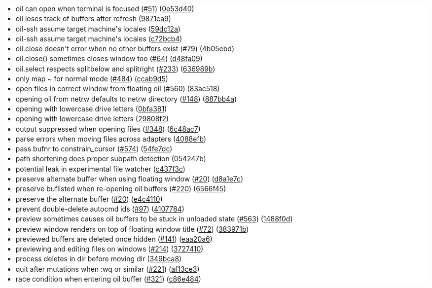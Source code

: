 * oil can open when terminal is focused ([#51](https://github.com/Bekaboo/oil.nvim/issues/51)) ([0e53d40](https://github.com/Bekaboo/oil.nvim/commit/0e53d402219c74d351fffb18d97d7e350f87bfd8))
* oil loses track of buffers after refresh ([9871ca9](https://github.com/Bekaboo/oil.nvim/commit/9871ca9737d4ffd68b40ad68b8f89848d835b286))
* oil-ssh assume target machine's locales ([59dc12a](https://github.com/Bekaboo/oil.nvim/commit/59dc12a978bb92b8900b6871955208efc6cda966))
* oil-ssh assume target machine's locales ([c72bcb4](https://github.com/Bekaboo/oil.nvim/commit/c72bcb45b2e824150cbf356c2e13e37d6863369b))
* oil.close doesn't error when no other buffers exist ([#79](https://github.com/Bekaboo/oil.nvim/issues/79)) ([4b05ebd](https://github.com/Bekaboo/oil.nvim/commit/4b05ebdf202bf61ce240f40558822fe5564d02ea))
* oil.close() sometimes closes window too ([#64](https://github.com/Bekaboo/oil.nvim/issues/64)) ([d48fa09](https://github.com/Bekaboo/oil.nvim/commit/d48fa09c82b133d384c84c98725b722fd06f38af))
* oil.select respects splitbelow and splitright ([#233](https://github.com/Bekaboo/oil.nvim/issues/233)) ([636989b](https://github.com/Bekaboo/oil.nvim/commit/636989b603fb95032efa9d3e1b3323c8bb533e91))
* only map ~ for normal mode ([#484](https://github.com/Bekaboo/oil.nvim/issues/484)) ([ccab9d5](https://github.com/Bekaboo/oil.nvim/commit/ccab9d5e09e2d0042fbbe5b6bd05e82426247067))
* open files in correct window from floating oil ([#560](https://github.com/Bekaboo/oil.nvim/issues/560)) ([83ac518](https://github.com/Bekaboo/oil.nvim/commit/83ac5185f79ab8d869bccea792dc516ad02ad06e))
* opening oil from netrw defaults to netrw directory ([#148](https://github.com/Bekaboo/oil.nvim/issues/148)) ([887bb4a](https://github.com/Bekaboo/oil.nvim/commit/887bb4a8b6c9d73db9c34352d5363ee6289f733e))
* opening with lowercase drive letters ([0bfa381](https://github.com/Bekaboo/oil.nvim/commit/0bfa381307741c82bd4df0f3a2cbe567a3383f34))
* opening with lowercase drive letters ([29808f2](https://github.com/Bekaboo/oil.nvim/commit/29808f273c817543d049f6d2541a550e233de4ff))
* output suppressed when opening files ([#348](https://github.com/Bekaboo/oil.nvim/issues/348)) ([6c48ac7](https://github.com/Bekaboo/oil.nvim/commit/6c48ac7dc679c5694a2c0375a5e67773e31d8157))
* parse errors when moving files across adapters ([4088efb](https://github.com/Bekaboo/oil.nvim/commit/4088efb8ff664b6f1624aab5dac6c3fe11d3962c))
* pass bufnr to constrain_cursor ([#574](https://github.com/Bekaboo/oil.nvim/issues/574)) ([54fe7dc](https://github.com/Bekaboo/oil.nvim/commit/54fe7dca365e2b917ee269744055320c1f29380d))
* path shortening does proper subpath detection ([054247b](https://github.com/Bekaboo/oil.nvim/commit/054247b9c1799edd5874231973db621553062a43))
* potential leak in experimental file watcher ([c437f3c](https://github.com/Bekaboo/oil.nvim/commit/c437f3c5b0da0a9cc6a222d87212cce11b80ba75))
* preserve alternate buffer when using floating window ([#20](https://github.com/Bekaboo/oil.nvim/issues/20)) ([d8a1e7c](https://github.com/Bekaboo/oil.nvim/commit/d8a1e7ca4e599c43dda1849a66b19d9fbff12310))
* preserve buflisted when re-opening oil buffers ([#220](https://github.com/Bekaboo/oil.nvim/issues/220)) ([6566f45](https://github.com/Bekaboo/oil.nvim/commit/6566f457e44498adc6835bed5402b38386fa1438))
* preserve the alternate buffer ([#20](https://github.com/Bekaboo/oil.nvim/issues/20)) ([e4c4110](https://github.com/Bekaboo/oil.nvim/commit/e4c411002272d6eed159afdf4cae2e74dc7fc813))
* prevent double-delete autocmd ids ([#97](https://github.com/Bekaboo/oil.nvim/issues/97)) ([4107784](https://github.com/Bekaboo/oil.nvim/commit/41077847b98d6d3b88b6d31864bb20a664e88574))
* preview sometimes causes oil buffers to be stuck in unloaded state ([#563](https://github.com/Bekaboo/oil.nvim/issues/563)) ([1488f0d](https://github.com/Bekaboo/oil.nvim/commit/1488f0d96b1cb820dd12f05a7bf5283a631a7c4d))
* preview window renders on top of floating window title ([#72](https://github.com/Bekaboo/oil.nvim/issues/72)) ([383971b](https://github.com/Bekaboo/oil.nvim/commit/383971b0cfd8248ec3d00d4a3154d69ebd5e394e))
* previewed buffers are deleted once hidden ([#141](https://github.com/Bekaboo/oil.nvim/issues/141)) ([eaa20a6](https://github.com/Bekaboo/oil.nvim/commit/eaa20a6aee7c4df89d80ec8208de63ec2fa4d38a))
* previewing and editing files on windows ([#214](https://github.com/Bekaboo/oil.nvim/issues/214)) ([3727410](https://github.com/Bekaboo/oil.nvim/commit/3727410e4875ad8ba339c585859a9391d643b9ed))
* process deletes in dir before moving dir ([349bca8](https://github.com/Bekaboo/oil.nvim/commit/349bca8c3eae4ab78629ed63ee55cc3458a367c0))
* quit after mutations when :wq or similar ([#221](https://github.com/Bekaboo/oil.nvim/issues/221)) ([af13ce3](https://github.com/Bekaboo/oil.nvim/commit/af13ce333f89c54a47e6772b55fed2438ee6957c))
* race condition when entering oil buffer ([#321](https://github.com/Bekaboo/oil.nvim/issues/321)) ([c86e484](https://github.com/Bekaboo/oil.nvim/commit/c86e48407b8a45f9aa8acb2b4512b384ea1eec84))